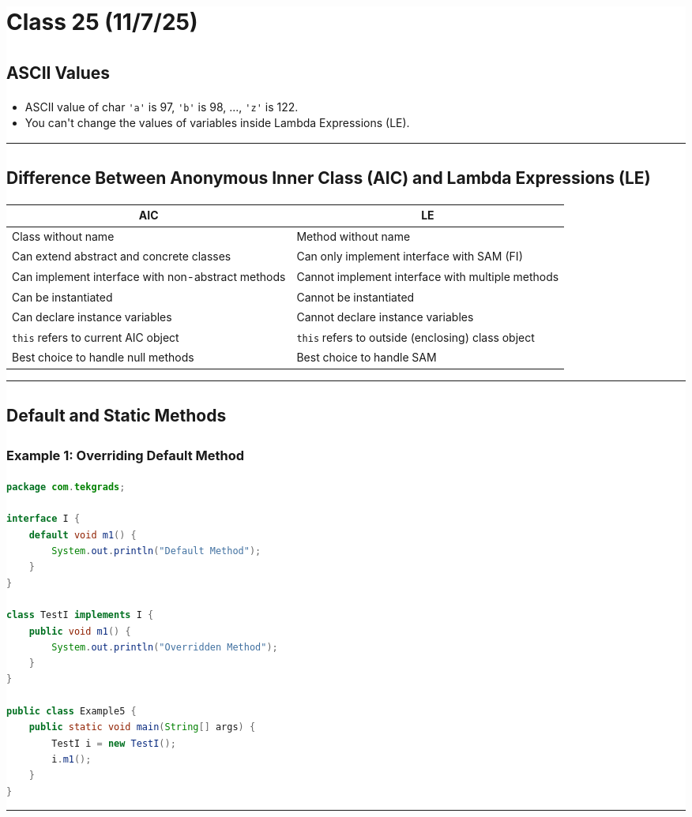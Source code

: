 # Class 25 (11/7/25)

## ASCII Values
- ASCII value of char `'a'` is 97, `'b'` is 98, ..., `'z'` is 122.
- You can't change the values of variables inside Lambda Expressions (LE).

---

## Difference Between Anonymous Inner Class (AIC) and Lambda Expressions (LE)

| AIC                                             | LE                                                   |
|--------------------------------------------------|--------------------------------------------------------|
| Class without name                              | Method without name                                  |
| Can extend abstract and concrete classes        | Can only implement interface with SAM (FI)           |
| Can implement interface with non-abstract methods| Cannot implement interface with multiple methods     |
| Can be instantiated                             | Cannot be instantiated                               |
| Can declare instance variables                  | Cannot declare instance variables                    |
| `this` refers to current AIC object             | `this` refers to outside (enclosing) class object    |
| Best choice to handle null methods              | Best choice to handle SAM                            |

---

## Default and Static Methods

### Example 1: Overriding Default Method

```java
package com.tekgrads;

interface I {
    default void m1() {
        System.out.println("Default Method");
    }
}

class TestI implements I {
    public void m1() {
        System.out.println("Overridden Method");
    }
}

public class Example5 {
    public static void main(String[] args) {
        TestI i = new TestI();
        i.m1();
    }
}
```

---